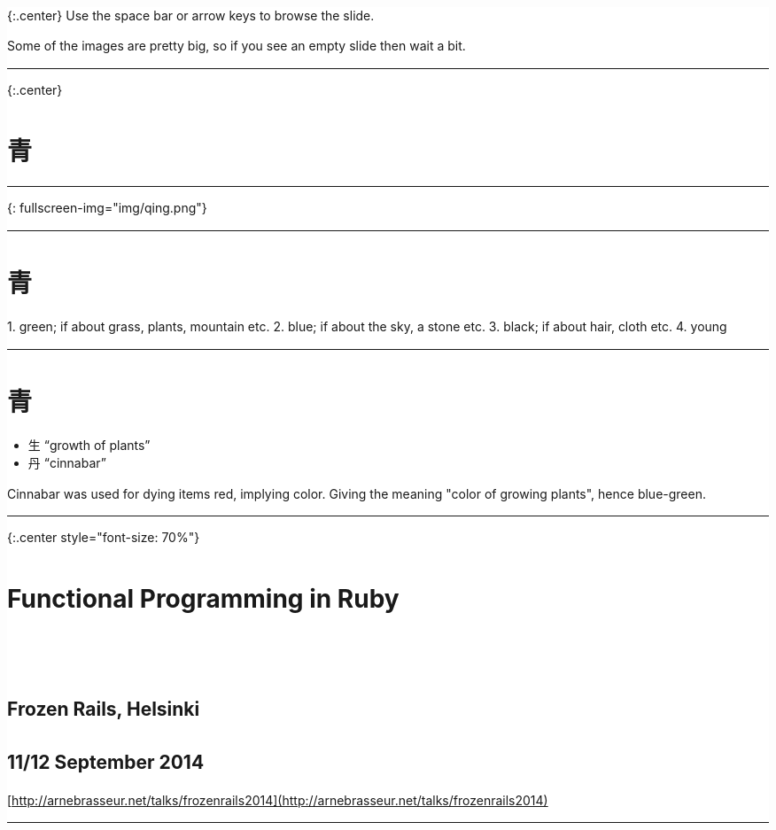 
{:.center}
Use the space bar or arrow keys to browse the slide.

Some of the images are pretty big, so if you see an empty slide then wait a bit.

---
{:.center}

# 青

---
{: fullscreen-img="img/qing.png"}

---

<div class="center">
<h1> 青</h1>
</div>

1\. green; if about grass, plants, mountain etc.
2\. blue; if about the sky, a stone etc.
3\. black; if about hair, cloth etc.
4\. young

---

<div class="center">
<h1> 青</h1>
</div>

* 生 “growth of plants”
* 丹 “cinnabar”

 Cinnabar was used for dying items red, implying color. Giving the meaning "color of growing plants", hence blue-green.

---
{:.center style="font-size: 70%"}

# Functional Programming in Ruby

## &nbsp;

## Frozen Rails, Helsinki

## 11/12 September 2014


[http://arnebrasseur.net/talks/frozenrails2014](http://arnebrasseur.net/talks/frozenrails2014)

---
